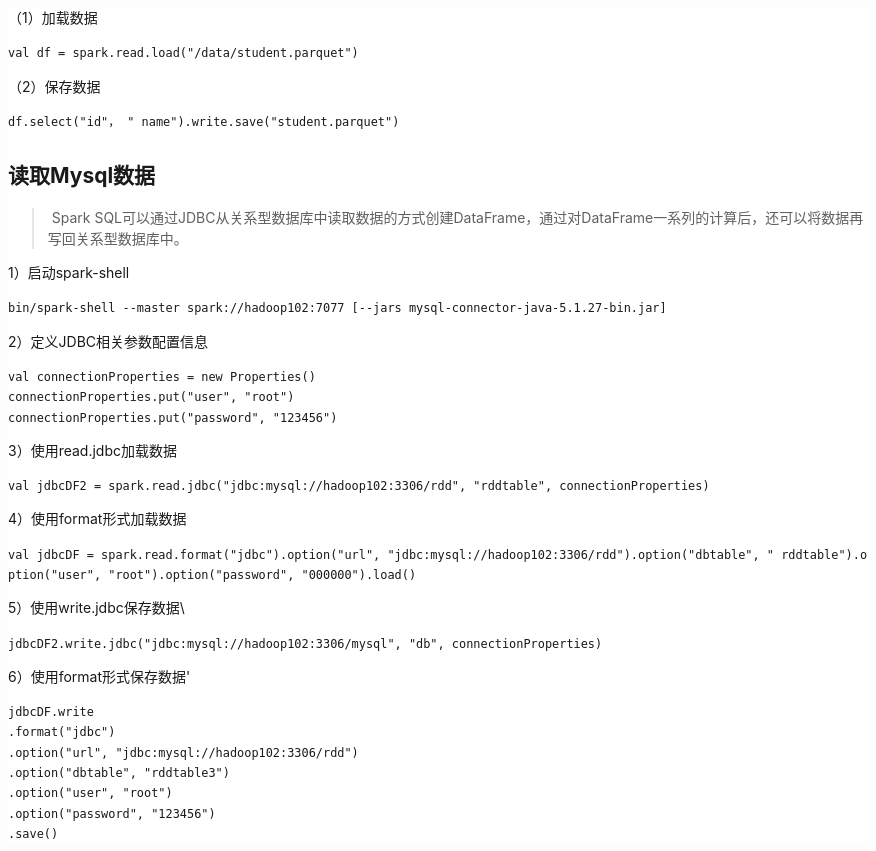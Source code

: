 （1）加载数据

```
val df = spark.read.load("/data/student.parquet")
```

（2）保存数据

```
df.select("id"， " name").write.save("student.parquet")
```

## 读取Mysql数据

>​	Spark SQL可以通过JDBC从关系型数据库中读取数据的方式创建DataFrame，通过对DataFrame一系列的计算后，还可以将数据再写回关系型数据库中。

1）启动spark-shell

```
bin/spark-shell --master spark://hadoop102:7077 [--jars mysql-connector-java-5.1.27-bin.jar]
```

2）定义JDBC相关参数配置信息

```
val connectionProperties = new Properties()
connectionProperties.put("user", "root")
connectionProperties.put("password", "123456")
```

3）使用read.jdbc加载数据

```
val jdbcDF2 = spark.read.jdbc("jdbc:mysql://hadoop102:3306/rdd", "rddtable", connectionProperties)
```

4）使用format形式加载数据

```
val jdbcDF = spark.read.format("jdbc").option("url", "jdbc:mysql://hadoop102:3306/rdd").option("dbtable", " rddtable").option("user", "root").option("password", "000000").load()
```

5）使用write.jdbc保存数据\

```
jdbcDF2.write.jdbc("jdbc:mysql://hadoop102:3306/mysql", "db", connectionProperties)
```

6）使用format形式保存数据'

```
jdbcDF.write
.format("jdbc")
.option("url", "jdbc:mysql://hadoop102:3306/rdd")
.option("dbtable", "rddtable3")
.option("user", "root")
.option("password", "123456")
.save()
```
